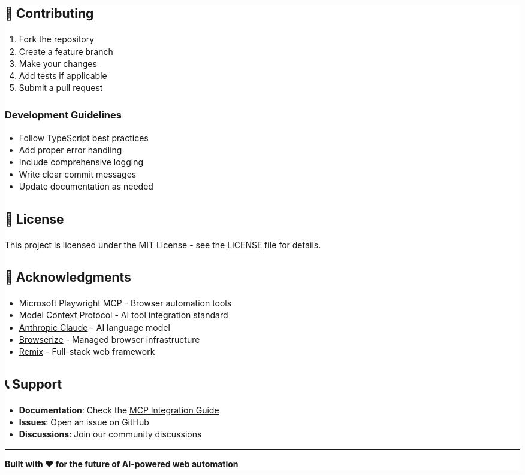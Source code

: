 ## 🤝 Contributing

1. Fork the repository
2. Create a feature branch
3. Make your changes
4. Add tests if applicable
5. Submit a pull request

### Development Guidelines
- Follow TypeScript best practices
- Add proper error handling
- Include comprehensive logging
- Write clear commit messages
- Update documentation as needed

## 📄 License

This project is licensed under the MIT License - see the [LICENSE](LICENSE) file for details.

## 🙏 Acknowledgments

- [Microsoft Playwright MCP](https://github.com/microsoft/playwright-mcp) - Browser automation tools
- [Model Context Protocol](https://modelcontextprotocol.io/) - AI tool integration standard
- [Anthropic Claude](https://www.anthropic.com/) - AI language model
- [Browserize](https://browserize.com/) - Managed browser infrastructure
- [Remix](https://remix.run/) - Full-stack web framework

## 📞 Support

- **Documentation**: Check the [MCP Integration Guide](./MCP-INTEGRATION.md)
- **Issues**: Open an issue on GitHub
- **Discussions**: Join our community discussions

---

**Built with ❤️ for the future of AI-powered web automation**
